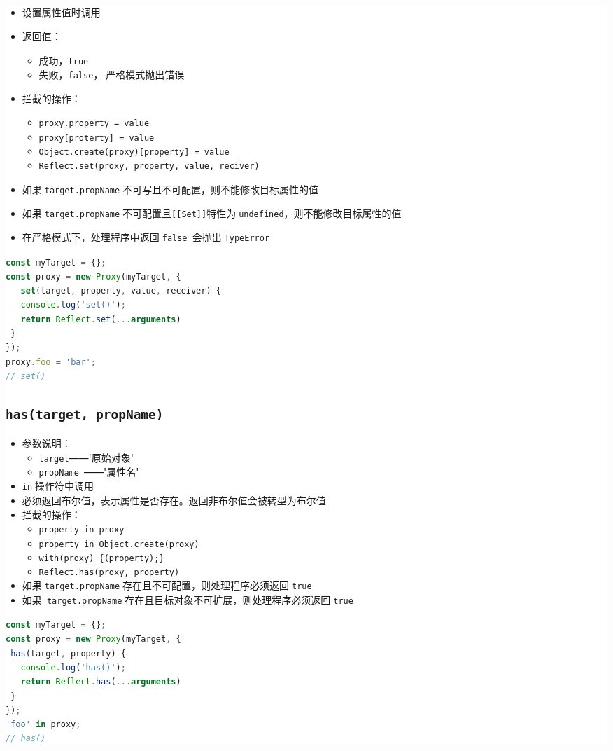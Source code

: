 - 设置属性值时调用

- 返回值：
  - 成功，`true`
  - 失败，`false`， 严格模式抛出错误
- 拦截的操作：
  - `proxy.property = value`
  - `proxy[proterty] = value `
  - `Object.create(proxy)[property] = value`
  - `Reflect.set(proxy, property, value, reciver)`

- 如果 `target.propName` 不可写且不可配置，则不能修改目标属性的值
- 如果 `target.propName` 不可配置且`[[Set]]`特性为 `undefined`，则不能修改目标属性的值
- 在严格模式下，处理程序中返回 `false `会抛出 `TypeError`

```js
const myTarget = {}; 
const proxy = new Proxy(myTarget, { 
   set(target, property, value, receiver) { 
   console.log('set()'); 
   return Reflect.set(...arguments) 
 } 
}); 
proxy.foo = 'bar'; 
// set()
```

## `has(target, propName)`

- 参数说明：
  - `target`——'原始对象'
  - `propName `——'属性名'
- `in` 操作符中调用
- 必须返回布尔值，表示属性是否存在。返回非布尔值会被转型为布尔值
- 拦截的操作：
  - `property in proxy`
  - `property in Object.create(proxy)`
  - `with(proxy) {(property);}`
  - `Reflect.has(proxy, property)`
- 如果 `target.propName` 存在且不可配置，则处理程序必须返回 `true`
- 如果` target.propName` 存在且目标对象不可扩展，则处理程序必须返回 `true`

```js
const myTarget = {}; 
const proxy = new Proxy(myTarget, { 
 has(target, property) { 
   console.log('has()'); 
   return Reflect.has(...arguments) 
 } 
}); 
'foo' in proxy; 
// has()
```
